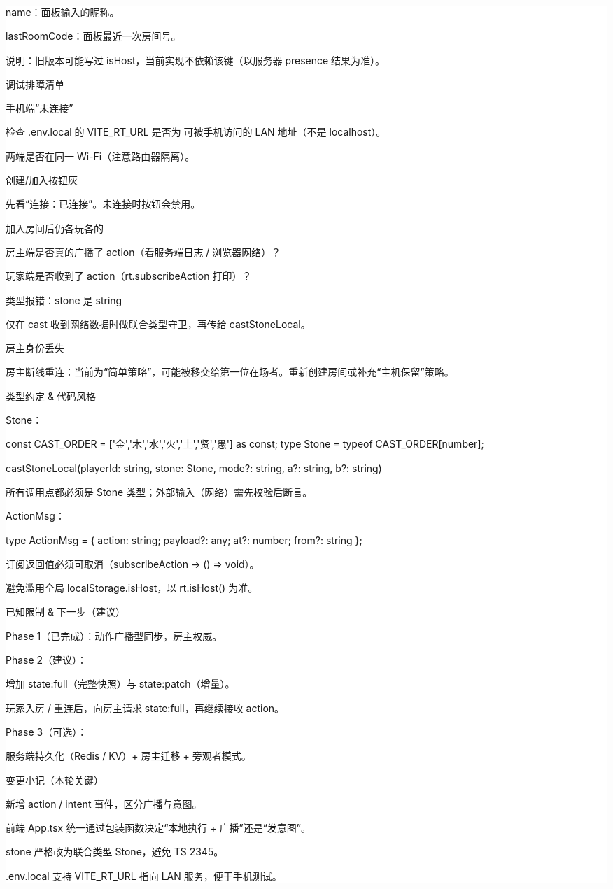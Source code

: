 name：面板输入的昵称。

lastRoomCode：面板最近一次房间号。

说明：旧版本可能写过 isHost，当前实现不依赖该键（以服务器 presence 结果为准）。

调试排障清单

手机端“未连接”

检查 .env.local 的 VITE_RT_URL 是否为 可被手机访问的 LAN 地址（不是 localhost）。

两端是否在同一 Wi-Fi（注意路由器隔离）。

创建/加入按钮灰

先看“连接：已连接”。未连接时按钮会禁用。

加入房间后仍各玩各的

房主端是否真的广播了 action（看服务端日志 / 浏览器网络）？

玩家端是否收到了 action（rt.subscribeAction 打印）？

类型报错：stone 是 string

仅在 cast 收到网络数据时做联合类型守卫，再传给 castStoneLocal。

房主身份丢失

房主断线重连：当前为“简单策略”，可能被移交给第一位在场者。重新创建房间或补充“主机保留”策略。

类型约定 & 代码风格

Stone：

const CAST_ORDER = ['金','木','水','火','土','贤','愚'] as const;
type Stone = typeof CAST_ORDER[number];


castStoneLocal(playerId: string, stone: Stone, mode?: string, a?: string, b?: string)

所有调用点都必须是 Stone 类型；外部输入（网络）需先校验后断言。

ActionMsg：

type ActionMsg = { action: string; payload?: any; at?: number; from?: string };


订阅返回值必须可取消（subscribeAction -> () => void）。

避免滥用全局 localStorage.isHost，以 rt.isHost() 为准。

已知限制 & 下一步（建议）

Phase 1（已完成）：动作广播型同步，房主权威。

Phase 2（建议）：

增加 state:full（完整快照）与 state:patch（增量）。

玩家入房 / 重连后，向房主请求 state:full，再继续接收 action。

Phase 3（可选）：

服务端持久化（Redis / KV）+ 房主迁移 + 旁观者模式。

变更小记（本轮关键）

新增 action / intent 事件，区分广播与意图。

前端 App.tsx 统一通过包装函数决定“本地执行 + 广播”还是“发意图”。

stone 严格改为联合类型 Stone，避免 TS 2345。

.env.local 支持 VITE_RT_URL 指向 LAN 服务，便于手机测试。
